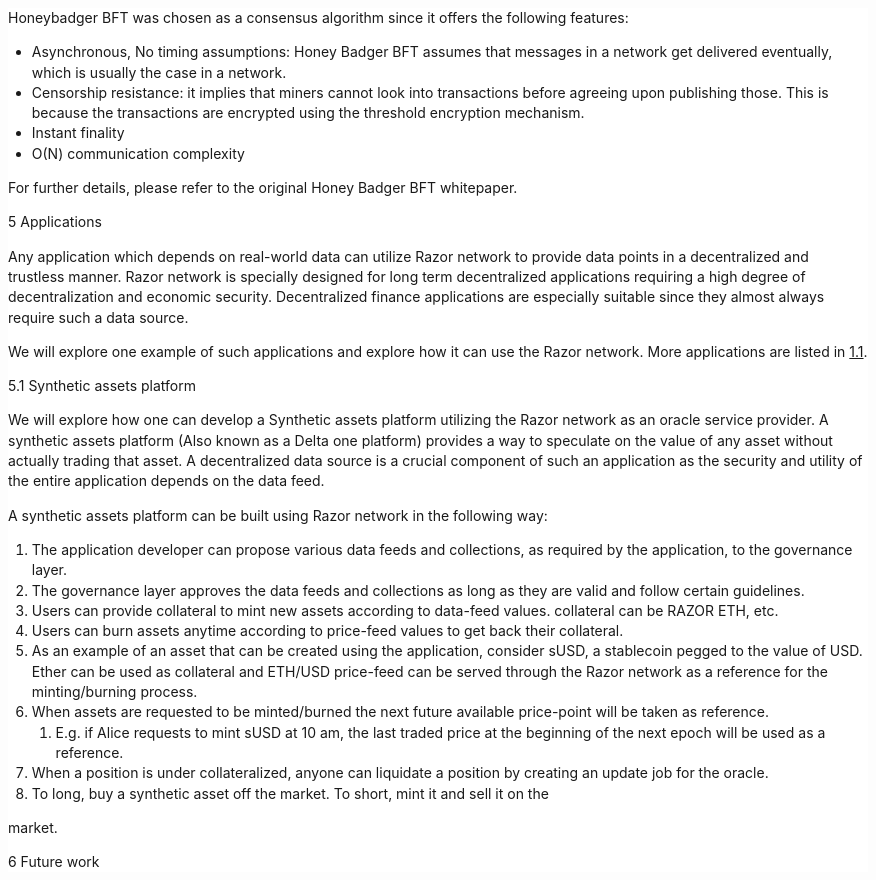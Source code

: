 Honeybadger  BFT  was  chosen  as  a  consensus  algorithm  since  it  offers  the  following features: 

- Asynchronous, No timing assumptions: Honey Badger BFT assumes that messages in a network get delivered eventually, which is usually the case in a network. 
- Censorship  resistance: it implies that miners cannot look into transactions before agreeing  upon  publishing  those.  This  is  because  the  transactions are encrypted using the threshold encryption mechanism. 
- Instant finality 
- O(N) communication complexity 

For further details, please refer to the original Honey Badger BFT whitepaper. 

5 Applications 

Any  application  which  depends  on  real-world  data  can  utilize  Razor  network  to provide  data  points  in  a decentralized and trustless manner. Razor network is specially designed for long term decentralized applications requiring a high degree of decentralization and economic security. Decentralized finance applications are especially suitable since they almost always require such a data source. 

We will explore one example of such applications and explore how it can use the Razor network. More applications are listed in [1.1](#_page4_x72.06_y104.34). 

5.1 Synthetic assets platform 

We will explore how one can develop a Synthetic assets platform utilizing the Razor network as an oracle service provider. A synthetic assets platform (Also known as a Delta one platform) provides a way to speculate on the value of any asset without actually trading that asset. A decentralized data source is a crucial component of such an application as the security and utility of the entire application depends on the data feed. 

A synthetic assets platform can be built using Razor network in the following way: 

1. The  application  developer  can  propose  various  data  feeds  and  collections,  as required by the application, to the governance layer. 
1. The governance layer approves the data feeds and collections as long as they are valid and follow certain guidelines. 
1. Users  can  provide  collateral  to  mint  new  assets  according  to  data-feed  values. collateral can be RAZOR ETH, etc. 
1. Users  can  burn  assets  anytime  according  to  price-feed  values to get back their collateral. 
1. As an example of an asset that can be created using the application, consider sUSD, a  stablecoin  pegged  to  the  value  of  USD.  Ether  can  be  used as collateral and ETH/USD price-feed can be served through the Razor network as a reference for the minting/burning process. 
1. When assets are requested to be minted/burned the next future available price-point will be taken as reference. 
   1. E.g. if Alice requests to mint sUSD at 10 am, the last traded price at the beginning of the next epoch will be used as a reference. 
1. When a position is under collateralized, anyone can liquidate a position by creating an update job for the oracle.  
1. To long, buy a synthetic asset off the market. To short, mint it and sell it on the 

market. 

6 Future work 
